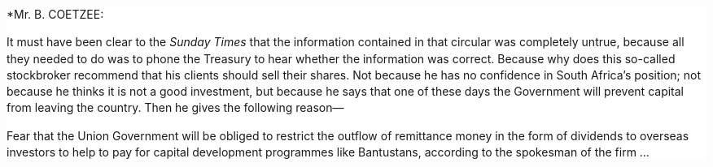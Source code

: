 <speech by="#coetzee">

<from>*Mr. <person refersTo="hansard_za">B. COETZEE</person>:</from>

<p>It must have been clear to the <i>Sunday Times</i> that the information contained in that circular was completely untrue, because all they needed to do was to phone the Treasury to hear whether the information was correct. Because why does this so-called stockbroker recommend that his clients should sell their shares. Not because he has no confidence in South Africa&#x2019;s position; not because he thinks it is not a good investment, but because he says that one of these days the Government will prevent capital from leaving the country. Then he gives the following reason&#x2014;</p>

<block name="quote">Fear that the Union Government will be obliged to restrict the outflow of remittance money in the form of dividends to overseas investors to help to pay for capital development programmes like Bantustans, according to the spokesman of the firm &#x2026;</block>
